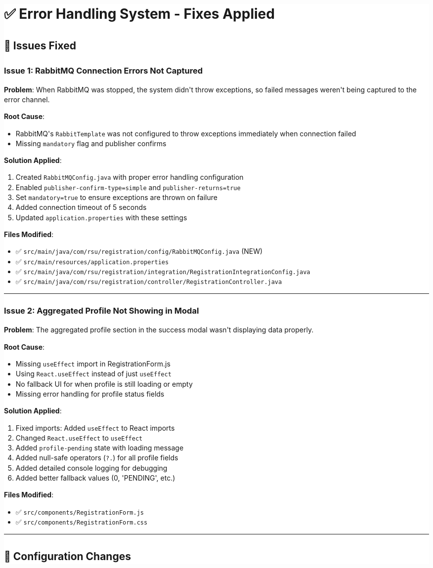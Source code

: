 # ✅ Error Handling System - Fixes Applied

## 🐛 Issues Fixed

### Issue 1: RabbitMQ Connection Errors Not Captured
**Problem**: When RabbitMQ was stopped, the system didn't throw exceptions, so failed messages weren't being captured to the error channel.

**Root Cause**: 
- RabbitMQ's `RabbitTemplate` was not configured to throw exceptions immediately when connection failed
- Missing `mandatory` flag and publisher confirms

**Solution Applied**:
1. Created `RabbitMQConfig.java` with proper error handling configuration
2. Enabled `publisher-confirm-type=simple` and `publisher-returns=true`
3. Set `mandatory=true` to ensure exceptions are thrown on failure
4. Added connection timeout of 5 seconds
5. Updated `application.properties` with these settings

**Files Modified**:
- ✅ `src/main/java/com/rsu/registration/config/RabbitMQConfig.java` (NEW)
- ✅ `src/main/resources/application.properties`
- ✅ `src/main/java/com/rsu/registration/integration/RegistrationIntegrationConfig.java`
- ✅ `src/main/java/com/rsu/registration/controller/RegistrationController.java`

---

### Issue 2: Aggregated Profile Not Showing in Modal
**Problem**: The aggregated profile section in the success modal wasn't displaying data properly.

**Root Cause**:
- Missing `useEffect` import in RegistrationForm.js
- Using `React.useEffect` instead of just `useEffect`
- No fallback UI for when profile is still loading or empty
- Missing error handling for profile status fields

**Solution Applied**:
1. Fixed imports: Added `useEffect` to React imports
2. Changed `React.useEffect` to `useEffect`
3. Added `profile-pending` state with loading message
4. Added null-safe operators (`?.`) for all profile fields
5. Added detailed console logging for debugging
6. Added better fallback values (0, 'PENDING', etc.)

**Files Modified**:
- ✅ `src/components/RegistrationForm.js`
- ✅ `src/components/RegistrationForm.css`

---

## 🔧 Configuration Changes
